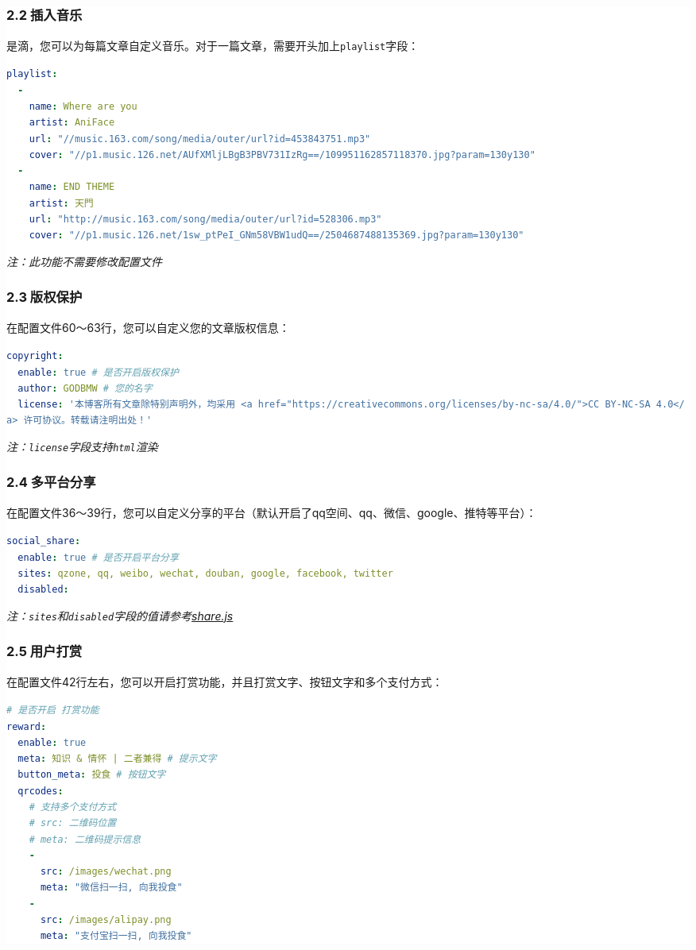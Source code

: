 ### 2.2 插入音乐

是滴，您可以为每篇文章自定义音乐。对于一篇文章，需要开头加上`playlist`字段：

```yml
playlist:
  -
    name: Where are you
    artist: AniFace
    url: "//music.163.com/song/media/outer/url?id=453843751.mp3"
    cover: "//p1.music.126.net/AUfXMljLBgB3PBV731IzRg==/109951162857118370.jpg?param=130y130"
  -
    name: END THEME
    artist: 天門
    url: "http://music.163.com/song/media/outer/url?id=528306.mp3"
    cover: "//p1.music.126.net/1sw_ptPeI_GNm58VBW1udQ==/2504687488135369.jpg?param=130y130"
```

*注：此功能不需要修改配置文件*

### 2.3 版权保护

在配置文件60～63行，您可以自定义您的文章版权信息：

```yml
copyright: 
  enable: true # 是否开启版权保护
  author: GODBMW # 您的名字
  license: '本博客所有文章除特别声明外，均采用 <a href="https://creativecommons.org/licenses/by-nc-sa/4.0/">CC BY-NC-SA 4.0</a> 许可协议。转载请注明出处！'
```

*注：`license`字段支持`html`渲染*

### 2.4 多平台分享

在配置文件36～39行，您可以自定义分享的平台（默认开启了qq空间、qq、微信、google、推特等平台）：

```yml
social_share: 
  enable: true # 是否开启平台分享
  sites: qzone, qq, weibo, wechat, douban, google, facebook, twitter
  disabled: 
```

*注：`sites`和`disabled`字段的值请参考[share.js](https://github.com/overtrue/share.js)*

### 2.5 用户打赏

在配置文件42行左右，您可以开启打赏功能，并且打赏文字、按钮文字和多个支付方式：

```yml
# 是否开启 打赏功能
reward: 
  enable: true
  meta: 知识 & 情怀 | 二者兼得 # 提示文字
  button_meta: 投食 # 按钮文字
  qrcodes: 
    # 支持多个支付方式
    # src: 二维码位置
    # meta: 二维码提示信息
    -
      src: /images/wechat.png 
      meta: "微信扫一扫, 向我投食"
    -
      src: /images/alipay.png
      meta: "支付宝扫一扫, 向我投食"
```
